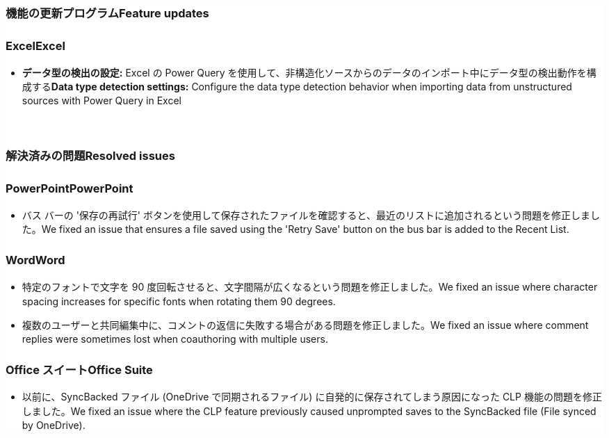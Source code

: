 
[//]: # (FEATUREDETAILS コンテンツを削除しないでください。開始)

### <a name="feature-updates"></a><span data-ttu-id="2e4fd-231">機能の更新プログラム</span><span class="sxs-lookup"><span data-stu-id="2e4fd-231">Feature updates</span></span>
### <a name="excel"></a><span data-ttu-id="2e4fd-232">Excel</span><span class="sxs-lookup"><span data-stu-id="2e4fd-232">Excel</span></span>

- <span data-ttu-id="2e4fd-233">**データ型の検出の設定:** Excel の Power Query を使用して、非構造化ソースからのデータのインポート中にデータ型の検出動作を構成する</span><span class="sxs-lookup"><span data-stu-id="2e4fd-233">**Data type detection settings:** Configure the data type detection behavior when importing data from unstructured sources with Power Query in Excel</span></span>


[//]: # (FEATUREDETAILS コンテンツを削除しないでください。終了)

<br/>

[//]: # (BUGDETAILS コンテンツを削除しないでください。開始)

### <a name="resolved-issues"></a><span data-ttu-id="2e4fd-236">解決済みの問題</span><span class="sxs-lookup"><span data-stu-id="2e4fd-236">Resolved issues</span></span>
### <a name="powerpoint"></a><span data-ttu-id="2e4fd-237">PowerPoint</span><span class="sxs-lookup"><span data-stu-id="2e4fd-237">PowerPoint</span></span>

- <span data-ttu-id="2e4fd-238">バス バーの '保存の再試行' ボタンを使用して保存されたファイルを確認すると、最近のリストに追加されるという問題を修正しました。</span><span class="sxs-lookup"><span data-stu-id="2e4fd-238">We fixed an issue that ensures a file saved using the 'Retry Save' button on the bus bar is added to the Recent List.</span></span>


### <a name="word"></a><span data-ttu-id="2e4fd-239">Word</span><span class="sxs-lookup"><span data-stu-id="2e4fd-239">Word</span></span>

- <span data-ttu-id="2e4fd-240">特定のフォントで文字を 90 度回転させると、文字間隔が広くなるという問題を修正しました。</span><span class="sxs-lookup"><span data-stu-id="2e4fd-240">We fixed an issue where character spacing increases for specific fonts when rotating them 90 degrees.</span></span>


- <span data-ttu-id="2e4fd-241">複数のユーザーと共同編集中に、コメントの返信に失敗する場合がある問題を修正しました。</span><span class="sxs-lookup"><span data-stu-id="2e4fd-241">We fixed an issue where comment replies were sometimes lost when coauthoring with multiple users.</span></span>


### <a name="office-suite"></a><span data-ttu-id="2e4fd-242">Office スイート</span><span class="sxs-lookup"><span data-stu-id="2e4fd-242">Office Suite</span></span>

- <span data-ttu-id="2e4fd-243">以前に、SyncBacked ファイル (OneDrive で同期されるファイル) に自発的に保存されてしまう原因になった CLP 機能の問題を修正しました。</span><span class="sxs-lookup"><span data-stu-id="2e4fd-243">We fixed an issue where the CLP feature previously caused unprompted saves to the SyncBacked file (File synced by OneDrive).</span></span>



[//]: # (削除しないでください)
[//]: # (BUGDETAILS コンテンツを削除しないでください。終了)
[//]: # (BUGDETAILS コンテンツの終了を削除しないでください)
[//]: # (BUGDETAILS コンテンツを削除しないでください。終了)
[//]: # (BUGDETAILS コンテンツを削除しないでください。終了)
[//]: # (BUGDETAILS コンテンツ エンドを削除しないでください。)
[//]: # (BUGDETAILS コンテンツを削除しないでください。終了)
[//]: # (BUGDETAILS コンテンツを削除しないでください。終了)
[//]: # (BUGDETAILS コンテンツを削除しないでください。終了)
[//]: # (BUGDETAILS コンテンツを削除しないでください。終了)
[//]: # (BUGDETAILS コンテンツを削除しないでください。終了)
[//]: # (BUGDETAILS コンテンツを削除しないでください。終了)
[//]: # (BUGDETAILS コンテンツを削除しないでください。終了)
[//]: # (BUGDETAILS コンテンツを削除しないでください。終了)
[//]: # (BUGDETAILS コンテンツを削除しないでください。終了)
[//]: # (BUGDETAILS コンテンツを削除しないでください。終了)
[//]: # (BUGDETAILS コンテンツを削除しないでください。終了)
[//]: # (BUGDETAILS コンテンツを削除しないでください。終了)